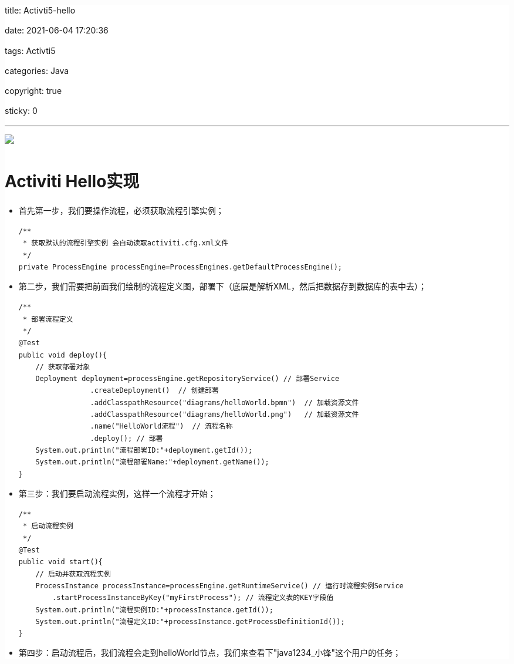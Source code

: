 title: Activti5-hello

date: 2021-06-04 17:20:36

tags: Activti5

categories: Java

copyright: true

sticky: 0

---

<span id="delete">

![](/images/banner/34.jpg)

</span>



# Activiti Hello实现


* 首先第一步，我们要操作流程，必须获取流程引擎实例；
    ```
    /**
     * 获取默认的流程引擎实例 会自动读取activiti.cfg.xml文件 
     */
    private ProcessEngine processEngine=ProcessEngines.getDefaultProcessEngine();
    
    ```

* 第二步，我们需要把前面我们绘制的流程定义图，部署下（底层是解析XML，然后把数据存到数据库的表中去）；
    ```
    /**
     * 部署流程定义
     */
    @Test
    public void deploy(){
        // 获取部署对象
        Deployment deployment=processEngine.getRepositoryService() // 部署Service
                     .createDeployment()  // 创建部署
                     .addClasspathResource("diagrams/helloWorld.bpmn")  // 加载资源文件
                     .addClasspathResource("diagrams/helloWorld.png")   // 加载资源文件
                     .name("HelloWorld流程")  // 流程名称
                     .deploy(); // 部署
        System.out.println("流程部署ID:"+deployment.getId());
        System.out.println("流程部署Name:"+deployment.getName());
    }
    
    ```
* 第三步：我们要启动流程实例，这样一个流程才开始；
    ```
    /**
     * 启动流程实例
     */
    @Test
    public void start(){
        // 启动并获取流程实例
        ProcessInstance processInstance=processEngine.getRuntimeService() // 运行时流程实例Service
            .startProcessInstanceByKey("myFirstProcess"); // 流程定义表的KEY字段值
        System.out.println("流程实例ID:"+processInstance.getId());
        System.out.println("流程定义ID:"+processInstance.getProcessDefinitionId());
    }
    ```
* 第四步：启动流程后，我们流程会走到helloWorld节点，我们来查看下"java1234_小锋"这个用户的任务；
    ```
